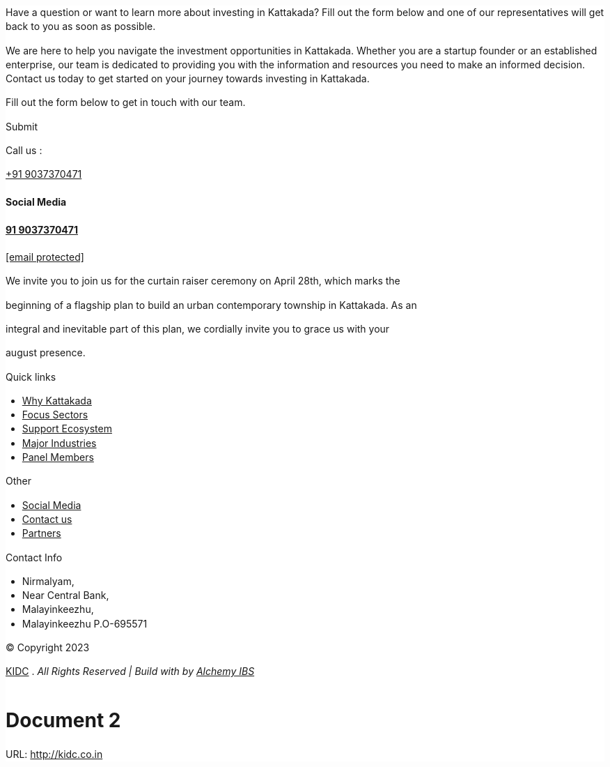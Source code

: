 Have a question or want to learn more about investing in Kattakada? Fill out the form below and one of our representatives will get back to you as soon as possible.

We are here to help you navigate the investment opportunities in Kattakada. Whether you are a startup founder or an established enterprise, our team is dedicated to providing you with the information and resources you need to make an informed decision. Contact us today to get started on your journey towards investing in Kattakada.

Fill out the form below to get in touch with our team.

Submit

Call us :

[+91 9037370471](tel:+919037370471)

#### Social Media

#### [91 9037370471](tel:61383766284)

[[email protected]](/cdn-cgi/l/email-protection#7b1514091e0b17023b1e150d1a0f1455181416)

We invite you to join us for the curtain raiser ceremony on April 28th, which marks the

beginning of a flagship plan to build an urban contemporary township in Kattakada. As an

integral and inevitable part of this plan, we cordially invite you to grace us with your

august presence.

Quick links

- [Why Kattakada](#kattakada)
- [Focus Sectors](#focus)
- [Support Ecosystem](#support)
- [Major Industries](#industry)
- [Panel Members](#pannel-member)

Other

- [Social Media](#social-media)
- [Contact us](#contact)
- [Partners](#partner)

Contact Info

- Nirmalyam,
- Near Central Bank,
- Malayinkeezhu,
- Malayinkeezhu P.O-695571

© Copyright 2023

[KIDC](index.html) . *All Rights Reserved | Build with by* [*Alchemy IBS*](https://www.alchemyibs.com/)

# Document 2

URL: http://kidc.co.in
